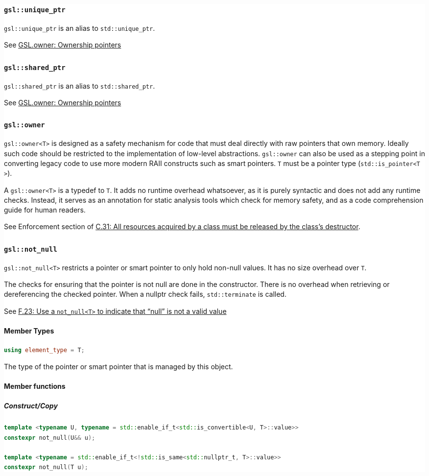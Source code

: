 ### <a name="H-pointers-unique_ptr" />`gsl::unique_ptr`

`gsl::unique_ptr` is an alias to `std::unique_ptr`.

See [GSL.owner: Ownership pointers](https://isocpp.github.io/CppCoreGuidelines/CppCoreGuidelines#SS-ownership)

### <a name="H-pointers-shared_ptr" />`gsl::shared_ptr`

`gsl::shared_ptr` is an alias to `std::shared_ptr`.

See [GSL.owner: Ownership pointers](https://isocpp.github.io/CppCoreGuidelines/CppCoreGuidelines#SS-ownership)

### <a name="H-pointers-owner" />`gsl::owner`

`gsl::owner<T>` is designed as a safety mechanism for code that must deal directly with raw pointers that own memory. Ideally such code should be restricted to the implementation of low-level abstractions. `gsl::owner` can also be used as a stepping point in converting legacy code to use more modern RAII constructs such as smart pointers.
`T` must be a pointer type (`std::is_pointer<T>`).

A `gsl::owner<T>` is a typedef to `T`. It adds no runtime overhead whatsoever, as it is purely syntactic and does not add any runtime checks.  Instead, it serves as an annotation for static analysis tools which check for memory safety, and as a code comprehension guide for human readers.

See Enforcement section of [C.31: All resources acquired by a class must be released by the class’s destructor](https://isocpp.github.io/CppCoreGuidelines/CppCoreGuidelines#Rc-dtor-release).

### <a name="H-pointers-not_null" />`gsl::not_null`

`gsl::not_null<T>` restricts a pointer or smart pointer to only hold non-null values. It has no size overhead over `T`.

The checks for ensuring that the pointer is not null are done in the constructor. There is no overhead when retrieving or dereferencing the checked pointer.
When a nullptr check fails, `std::terminate` is called.

See [F.23: Use a `not_null<T>` to indicate that “null” is not a valid value](https://isocpp.github.io/CppCoreGuidelines/CppCoreGuidelines#Rf-nullptr)

#### Member Types

```cpp
using element_type = T;
```

The type of the pointer or smart pointer that is managed by this object.

#### Member functions

##### Construct/Copy

```cpp
template <typename U, typename = std::enable_if_t<std::is_convertible<U, T>::value>>
constexpr not_null(U&& u);

template <typename = std::enable_if_t<!std::is_same<std::nullptr_t, T>::value>>
constexpr not_null(T u);
```
